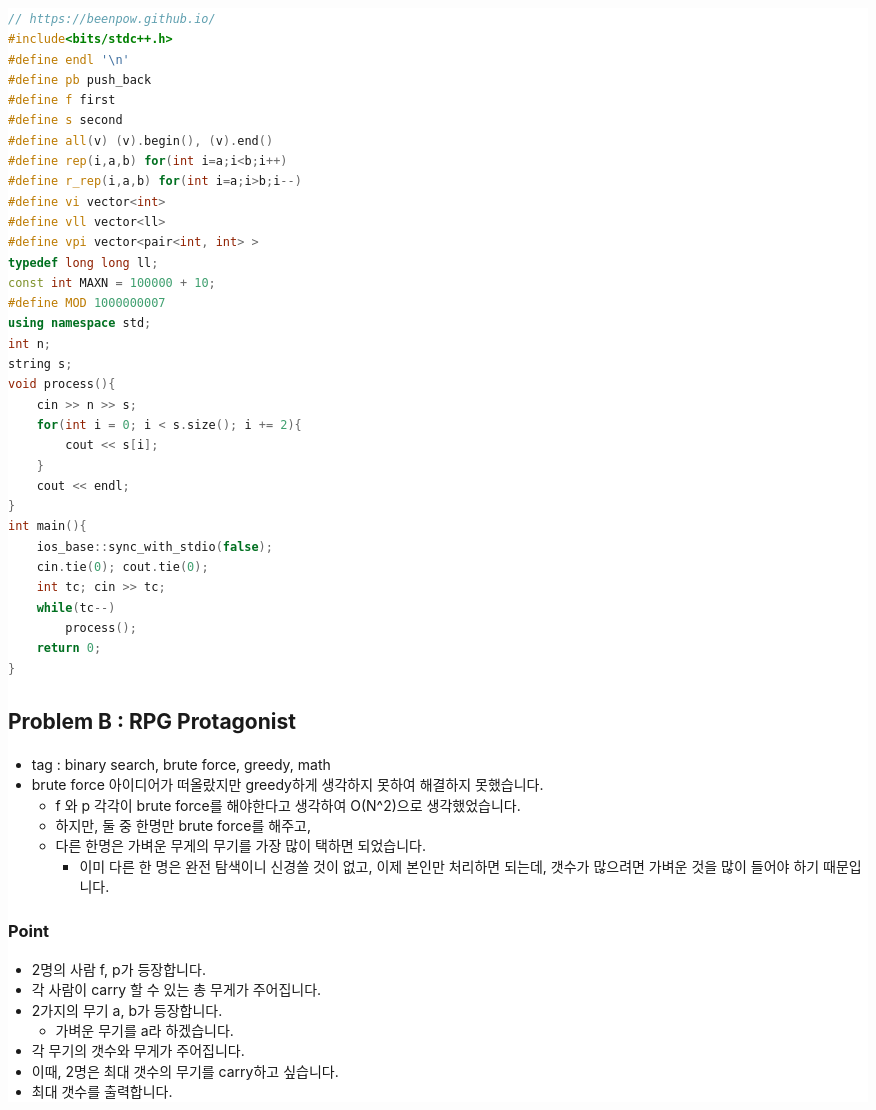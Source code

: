 ```cpp
// https://beenpow.github.io/
#include<bits/stdc++.h>
#define endl '\n'
#define pb push_back
#define f first
#define s second
#define all(v) (v).begin(), (v).end()
#define rep(i,a,b) for(int i=a;i<b;i++)
#define r_rep(i,a,b) for(int i=a;i>b;i--)
#define vi vector<int>
#define vll vector<ll>
#define vpi vector<pair<int, int> >
typedef long long ll;
const int MAXN = 100000 + 10;
#define MOD 1000000007
using namespace std;
int n;
string s;
void process(){
    cin >> n >> s;
    for(int i = 0; i < s.size(); i += 2){
        cout << s[i];
    }
    cout << endl;
}
int main(){
    ios_base::sync_with_stdio(false);
    cin.tie(0); cout.tie(0);
    int tc; cin >> tc;
    while(tc--)
        process();
    return 0;
}
```

## Problem B : RPG Protagonist

- tag : binary search, brute force, greedy, math
- brute force 아이디어가 떠올랐지만 greedy하게 생각하지 못하여 해결하지 못했습니다.
  - f 와 p 각각이 brute force를 해야한다고 생각하여 O(N^2)으로 생각했었습니다.
  - 하지만, 둘 중 한명만 brute force를 해주고,
  - 다른 한명은 가벼운 무게의 무기를 가장 많이 택하면 되었습니다.
    - 이미 다른 한 명은 완전 탐색이니 신경쓸 것이 없고, 이제 본인만 처리하면 되는데, 갯수가 많으려면 가벼운 것을 많이 들어야 하기 때문입니다.

### Point
- 2명의 사람 f, p가 등장합니다.
- 각 사람이 carry 할 수 있는 총 무게가 주어집니다.
- 2가지의 무기 a, b가 등장합니다.
  - 가벼운 무기를 a라 하겠습니다.
- 각 무기의 갯수와 무게가 주어집니다.
- 이때, 2명은 최대 갯수의 무기를 carry하고 싶습니다.
- 최대 갯수를 출력합니다.
